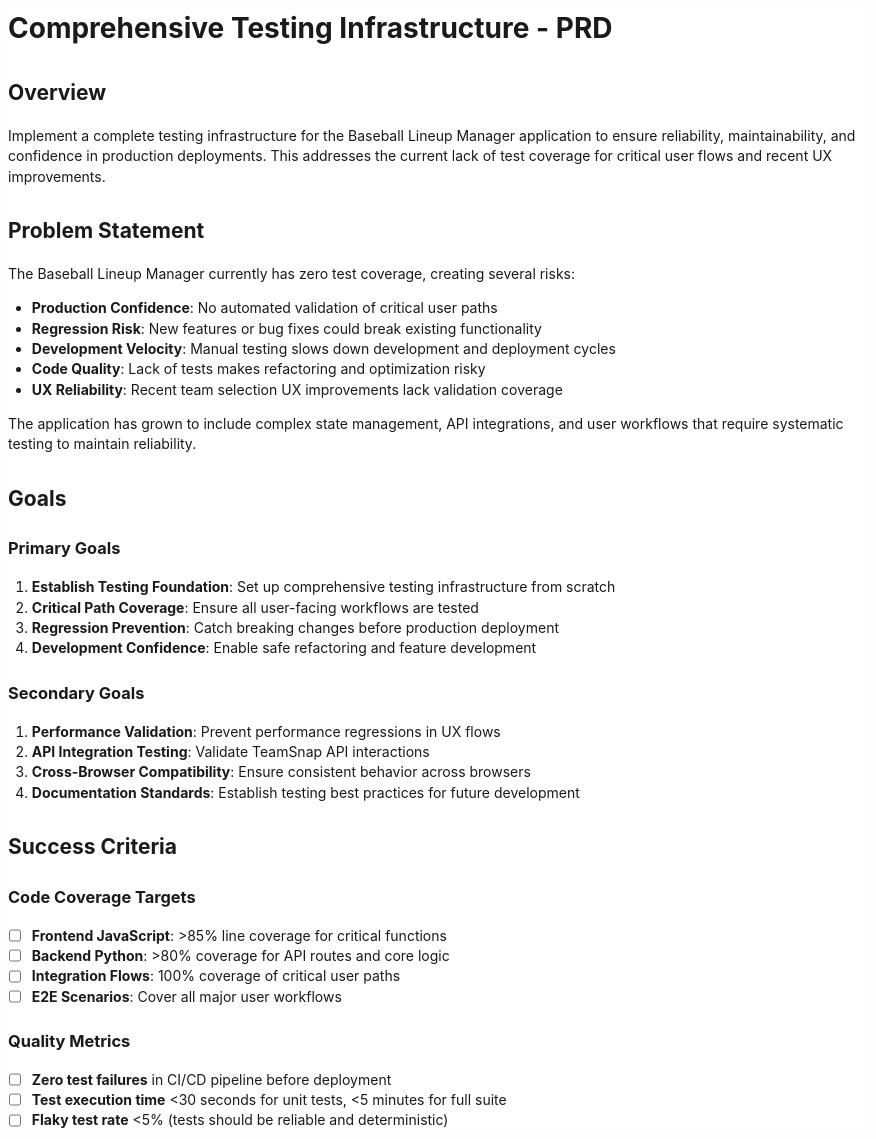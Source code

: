# Comprehensive Testing Infrastructure - PRD

## Overview

Implement a complete testing infrastructure for the Baseball Lineup Manager application to ensure reliability, maintainability, and confidence in production deployments. This addresses the current lack of test coverage for critical user flows and recent UX improvements.

## Problem Statement

The Baseball Lineup Manager currently has zero test coverage, creating several risks:

- **Production Confidence**: No automated validation of critical user paths
- **Regression Risk**: New features or bug fixes could break existing functionality
- **Development Velocity**: Manual testing slows down development and deployment cycles
- **Code Quality**: Lack of tests makes refactoring and optimization risky
- **UX Reliability**: Recent team selection UX improvements lack validation coverage

The application has grown to include complex state management, API integrations, and user workflows that require systematic testing to maintain reliability.

## Goals

### Primary Goals
1. **Establish Testing Foundation**: Set up comprehensive testing infrastructure from scratch
2. **Critical Path Coverage**: Ensure all user-facing workflows are tested
3. **Regression Prevention**: Catch breaking changes before production deployment
4. **Development Confidence**: Enable safe refactoring and feature development

### Secondary Goals
1. **Performance Validation**: Prevent performance regressions in UX flows
2. **API Integration Testing**: Validate TeamSnap API interactions
3. **Cross-Browser Compatibility**: Ensure consistent behavior across browsers
4. **Documentation Standards**: Establish testing best practices for future development

## Success Criteria

### Code Coverage Targets
- [ ] **Frontend JavaScript**: >85% line coverage for critical functions
- [ ] **Backend Python**: >80% coverage for API routes and core logic
- [ ] **Integration Flows**: 100% coverage of critical user paths
- [ ] **E2E Scenarios**: Cover all major user workflows

### Quality Metrics
- [ ] **Zero test failures** in CI/CD pipeline before deployment
- [ ] **Test execution time** <30 seconds for unit tests, <5 minutes for full suite
- [ ] **Flaky test rate** <5% (tests should be reliable and deterministic)
